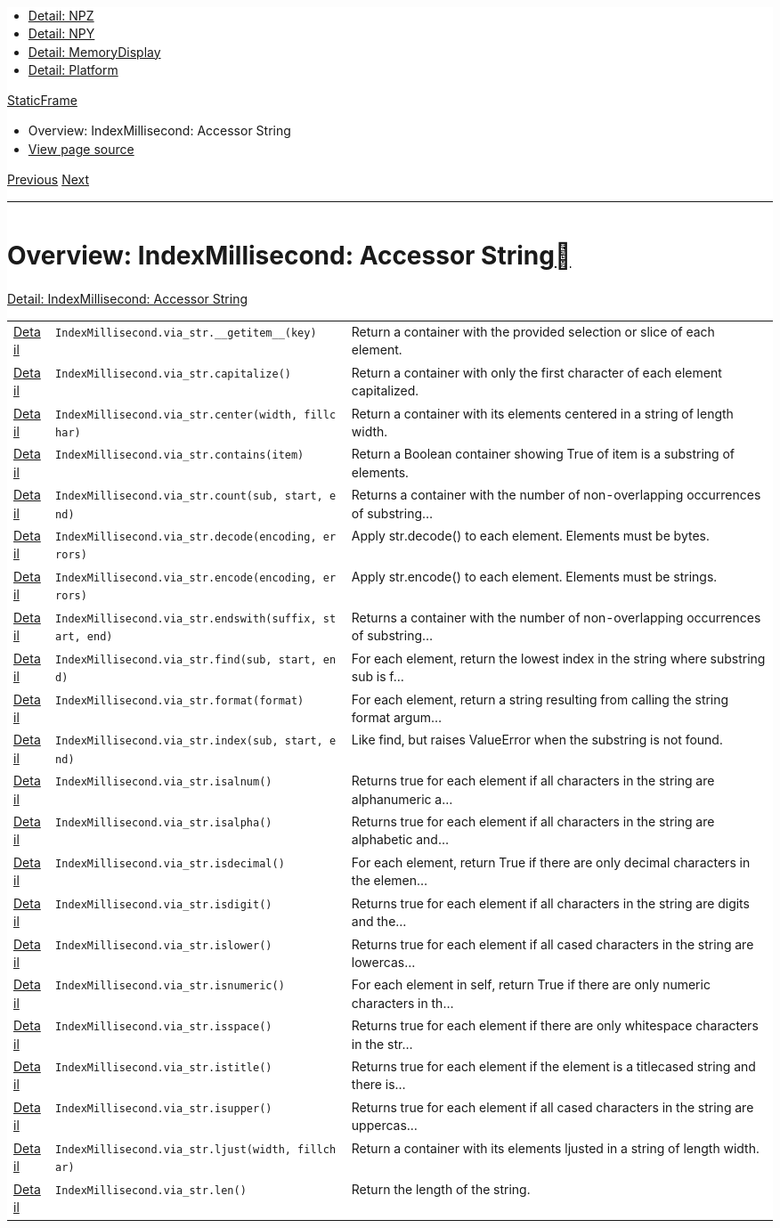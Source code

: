 * [Detail: NPZ](../api_detail/npz.html)
* [Detail: NPY](../api_detail/npy.html)
* [Detail: MemoryDisplay](../api_detail/memory_display.html)
* [Detail: Platform](../api_detail/platform.html)

[StaticFrame](../index.html)

* Overview: IndexMillisecond: Accessor String
* [View page source](../_sources/api_overview/index_millisecond-accessor_string.rst.txt)

[Previous](index_millisecond-accessor_datetime.html "Overview: IndexMillisecond: Accessor Datetime")
[Next](index_millisecond-accessor_regular_expression.html "Overview: IndexMillisecond: Accessor Regular Expression")

---

# Overview: IndexMillisecond: Accessor String[](#overview-indexmillisecond-accessor-string "Link to this heading")

[Detail: IndexMillisecond: Accessor String](../api_detail/index_millisecond-accessor_string.html#api-detail-indexmillisecond-accessor-string)

|  |  |  |
| --- | --- | --- |
| [Detail](../api_detail/index_millisecond-accessor_string.html#api-sig-indexmillisecond-via-str-getitem) | `IndexMillisecond.via_str.__getitem__(key)` | Return a container with the provided selection or slice of each element. |
| [Detail](../api_detail/index_millisecond-accessor_string.html#api-sig-indexmillisecond-via-str-capitalize) | `IndexMillisecond.via_str.capitalize()` | Return a container with only the first character of each element capitalized. |
| [Detail](../api_detail/index_millisecond-accessor_string.html#api-sig-indexmillisecond-via-str-center) | `IndexMillisecond.via_str.center(width, fillchar)` | Return a container with its elements centered in a string of length width. |
| [Detail](../api_detail/index_millisecond-accessor_string.html#api-sig-indexmillisecond-via-str-contains) | `IndexMillisecond.via_str.contains(item)` | Return a Boolean container showing True of item is a substring of elements. |
| [Detail](../api_detail/index_millisecond-accessor_string.html#api-sig-indexmillisecond-via-str-count) | `IndexMillisecond.via_str.count(sub, start, end)` | Returns a container with the number of non-overlapping occurrences of substring… |
| [Detail](../api_detail/index_millisecond-accessor_string.html#api-sig-indexmillisecond-via-str-decode) | `IndexMillisecond.via_str.decode(encoding, errors)` | Apply str.decode() to each element. Elements must be bytes. |
| [Detail](../api_detail/index_millisecond-accessor_string.html#api-sig-indexmillisecond-via-str-encode) | `IndexMillisecond.via_str.encode(encoding, errors)` | Apply str.encode() to each element. Elements must be strings. |
| [Detail](../api_detail/index_millisecond-accessor_string.html#api-sig-indexmillisecond-via-str-endswith) | `IndexMillisecond.via_str.endswith(suffix, start, end)` | Returns a container with the number of non-overlapping occurrences of substring… |
| [Detail](../api_detail/index_millisecond-accessor_string.html#api-sig-indexmillisecond-via-str-find) | `IndexMillisecond.via_str.find(sub, start, end)` | For each element, return the lowest index in the string where substring sub is f… |
| [Detail](../api_detail/index_millisecond-accessor_string.html#api-sig-indexmillisecond-via-str-format) | `IndexMillisecond.via_str.format(format)` | For each element, return a string resulting from calling the string format argum… |
| [Detail](../api_detail/index_millisecond-accessor_string.html#api-sig-indexmillisecond-via-str-index) | `IndexMillisecond.via_str.index(sub, start, end)` | Like find, but raises ValueError when the substring is not found. |
| [Detail](../api_detail/index_millisecond-accessor_string.html#api-sig-indexmillisecond-via-str-isalnum) | `IndexMillisecond.via_str.isalnum()` | Returns true for each element if all characters in the string are alphanumeric a… |
| [Detail](../api_detail/index_millisecond-accessor_string.html#api-sig-indexmillisecond-via-str-isalpha) | `IndexMillisecond.via_str.isalpha()` | Returns true for each element if all characters in the string are alphabetic and… |
| [Detail](../api_detail/index_millisecond-accessor_string.html#api-sig-indexmillisecond-via-str-isdecimal) | `IndexMillisecond.via_str.isdecimal()` | For each element, return True if there are only decimal characters in the elemen… |
| [Detail](../api_detail/index_millisecond-accessor_string.html#api-sig-indexmillisecond-via-str-isdigit) | `IndexMillisecond.via_str.isdigit()` | Returns true for each element if all characters in the string are digits and the… |
| [Detail](../api_detail/index_millisecond-accessor_string.html#api-sig-indexmillisecond-via-str-islower) | `IndexMillisecond.via_str.islower()` | Returns true for each element if all cased characters in the string are lowercas… |
| [Detail](../api_detail/index_millisecond-accessor_string.html#api-sig-indexmillisecond-via-str-isnumeric) | `IndexMillisecond.via_str.isnumeric()` | For each element in self, return True if there are only numeric characters in th… |
| [Detail](../api_detail/index_millisecond-accessor_string.html#api-sig-indexmillisecond-via-str-isspace) | `IndexMillisecond.via_str.isspace()` | Returns true for each element if there are only whitespace characters in the str… |
| [Detail](../api_detail/index_millisecond-accessor_string.html#api-sig-indexmillisecond-via-str-istitle) | `IndexMillisecond.via_str.istitle()` | Returns true for each element if the element is a titlecased string and there is… |
| [Detail](../api_detail/index_millisecond-accessor_string.html#api-sig-indexmillisecond-via-str-isupper) | `IndexMillisecond.via_str.isupper()` | Returns true for each element if all cased characters in the string are uppercas… |
| [Detail](../api_detail/index_millisecond-accessor_string.html#api-sig-indexmillisecond-via-str-ljust) | `IndexMillisecond.via_str.ljust(width, fillchar)` | Return a container with its elements ljusted in a string of length width. |
| [Detail](../api_detail/index_millisecond-accessor_string.html#api-sig-indexmillisecond-via-str-len) | `IndexMillisecond.via_str.len()` | Return the length of the string. |